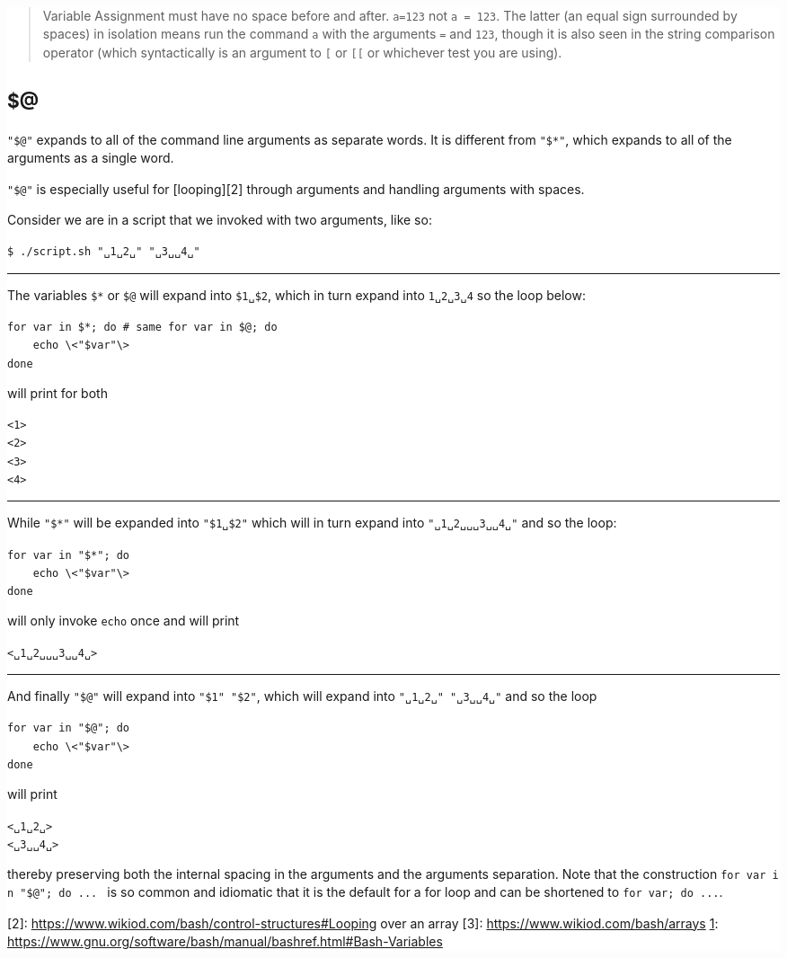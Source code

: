 > Variable Assignment must have no space before and after. `a=123` not `a = 123`. The latter (an equal sign surrounded by spaces) in isolation means run the command `a` with the arguments `=` and `123`, though it is also seen in the string comparison operator (which syntactically is an argument to `[` or `[[` or whichever test you are using).

  [1]: https://www.wikiod.com/bash/handling-the-system-prompt

## $@
`"$@"` expands to all of the command line arguments as separate words. It is different from `"$*"`, which expands to all of the arguments as a single word.

`"$@"` is especially useful for [looping][2] through arguments and handling arguments with spaces.

Consider we are in a script that we invoked with two arguments, like so:

    $ ./script.sh "␣1␣2␣" "␣3␣␣4␣"

----
The variables `$*` or `$@` will expand into `$1␣$2`, which in turn expand into `1␣2␣3␣4` so the loop below:

```
for var in $*; do # same for var in $@; do
    echo \<"$var"\>
done
```
will print for both
```
<1>
<2>
<3>
<4>
```
----
While `"$*"` will be expanded into `"$1␣$2"` which will in turn expand into `"␣1␣2␣␣␣3␣␣4␣"` and so the loop:
```
for var in "$*"; do
    echo \<"$var"\>   
done
```
will only invoke `echo` once and will print 
```
<␣1␣2␣␣␣3␣␣4␣>
```
----
And finally `"$@"` will expand into `"$1" "$2"`, which will expand into `"␣1␣2␣" "␣3␣␣4␣"` and so the loop
```
for var in "$@"; do
    echo \<"$var"\>
done
```
will print
```
<␣1␣2␣>
<␣3␣␣4␣>
```
thereby preserving both the internal spacing in the arguments and the arguments separation.  Note that the construction `for var in "$@"; do ... ` is so common and idiomatic that it is the default for a for loop and can be shortened to `for var; do ...`.


  [1]: https://www.wikiod.com/bash/arrays
  [2]: https://www.wikiod.com/bash/control-structures#Looping over an array
  [3]: https://www.wikiod.com/bash/arrays
  [1]: https://www.gnu.org/software/bash/manual/bashref.html#Bash-Variables